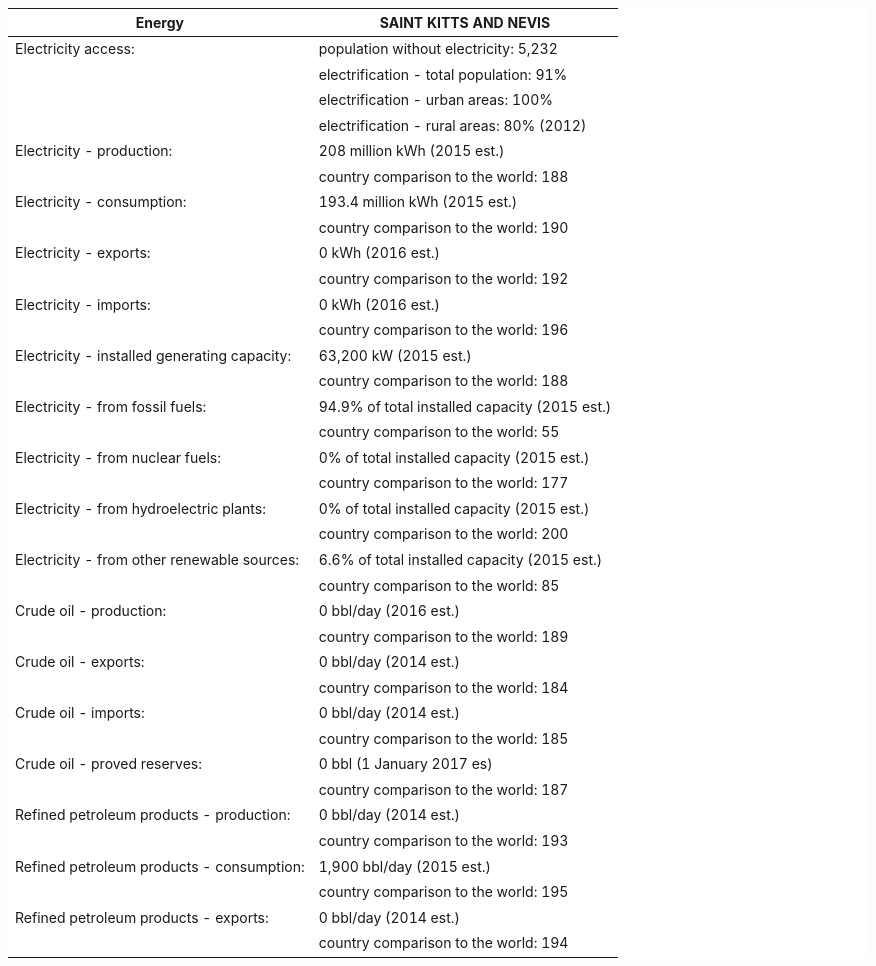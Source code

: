| Energy | SAINT KITTS AND NEVIS |
| --- | --- |
| Electricity access: | population without electricity: 5,232 |
| | electrification - total population: 91% |
| | electrification - urban areas: 100% |
| | electrification - rural areas: 80% (2012) |
| Electricity - production: | 208 million kWh (2015 est.) |
| | country comparison to the world: 188 |
| Electricity - consumption: | 193.4 million kWh (2015 est.) |
| | country comparison to the world: 190 |
| Electricity - exports: | 0 kWh (2016 est.) |
| | country comparison to the world: 192 |
| Electricity - imports: | 0 kWh (2016 est.) |
| | country comparison to the world: 196 |
| Electricity - installed generating capacity: | 63,200 kW (2015 est.) |
| | country comparison to the world: 188 |
| Electricity - from fossil fuels: | 94.9% of total installed capacity (2015 est.) |
| | country comparison to the world: 55 |
| Electricity - from nuclear fuels: | 0% of total installed capacity (2015 est.) |
| | country comparison to the world: 177 |
| Electricity - from hydroelectric plants: | 0% of total installed capacity (2015 est.) |
| | country comparison to the world: 200 |
| Electricity - from other renewable sources: | 6.6% of total installed capacity (2015 est.) |
| | country comparison to the world: 85 |
| Crude oil - production: | 0 bbl/day (2016 est.) |
| | country comparison to the world: 189 |
| Crude oil - exports: | 0 bbl/day (2014 est.) |
| | country comparison to the world: 184 |
| Crude oil - imports: | 0 bbl/day (2014 est.) |
| | country comparison to the world: 185 |
| Crude oil - proved reserves: | 0 bbl (1 January 2017 es) |
| | country comparison to the world: 187 |
| Refined petroleum products - production: | 0 bbl/day (2014 est.) |
| | country comparison to the world: 193 |
| Refined petroleum products - consumption: | 1,900 bbl/day (2015 est.) |
| | country comparison to the world: 195 |
| Refined petroleum products - exports: | 0 bbl/day (2014 est.) |
| | country comparison to the world: 194 |